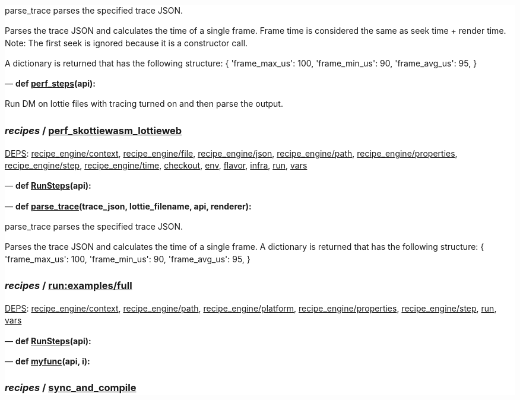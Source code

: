 parse_trace parses the specified trace JSON.

Parses the trace JSON and calculates the time of a single frame. Frame time is
considered the same as seek time + render time.
Note: The first seek is ignored because it is a constructor call.

A dictionary is returned that has the following structure:
{
  'frame_max_us': 100,
  'frame_min_us': 90,
  'frame_avg_us': 95,
}

&mdash; **def [perf\_steps](/infra/bots/recipes/perf_skottietrace.py#37)(api):**

Run DM on lottie files with tracing turned on and then parse the output.
### *recipes* / [perf\_skottiewasm\_lottieweb](/infra/bots/recipes/perf_skottiewasm_lottieweb.py)

[DEPS](/infra/bots/recipes/perf_skottiewasm_lottieweb.py#14): [recipe\_engine/context][recipe_engine/recipe_modules/context], [recipe\_engine/file][recipe_engine/recipe_modules/file], [recipe\_engine/json][recipe_engine/recipe_modules/json], [recipe\_engine/path][recipe_engine/recipe_modules/path], [recipe\_engine/properties][recipe_engine/recipe_modules/properties], [recipe\_engine/step][recipe_engine/recipe_modules/step], [recipe\_engine/time][recipe_engine/recipe_modules/time], [checkout](#recipe_modules-checkout), [env](#recipe_modules-env), [flavor](#recipe_modules-flavor), [infra](#recipe_modules-infra), [run](#recipe_modules-run), [vars](#recipe_modules-vars)


&mdash; **def [RunSteps](/infra/bots/recipes/perf_skottiewasm_lottieweb.py#85)(api):**

&mdash; **def [parse\_trace](/infra/bots/recipes/perf_skottiewasm_lottieweb.py#206)(trace_json, lottie_filename, api, renderer):**

parse_trace parses the specified trace JSON.

Parses the trace JSON and calculates the time of a single frame.
A dictionary is returned that has the following structure:
{
  'frame_max_us': 100,
  'frame_min_us': 90,
  'frame_avg_us': 95,
}
### *recipes* / [run:examples/full](/infra/bots/recipe_modules/run/examples/full.py)

[DEPS](/infra/bots/recipe_modules/run/examples/full.py#7): [recipe\_engine/context][recipe_engine/recipe_modules/context], [recipe\_engine/path][recipe_engine/recipe_modules/path], [recipe\_engine/platform][recipe_engine/recipe_modules/platform], [recipe\_engine/properties][recipe_engine/recipe_modules/properties], [recipe\_engine/step][recipe_engine/recipe_modules/step], [run](#recipe_modules-run), [vars](#recipe_modules-vars)


&mdash; **def [RunSteps](/infra/bots/recipe_modules/run/examples/full.py#22)(api):**

&mdash; **def [myfunc](/infra/bots/recipe_modules/run/examples/full.py#18)(api, i):**
### *recipes* / [sync\_and\_compile](/infra/bots/recipes/sync_and_compile.py)


[depot_tools/recipe_modules/bot_update]: https://chromium.googlesource.com/chromium/tools/depot_tools.git/+/d3299d99867bf6d8a510afeaa7597fd9d6db44e2/recipes/README.recipes.md#recipe_modules-bot_update
[depot_tools/recipe_modules/gclient]: https://chromium.googlesource.com/chromium/tools/depot_tools.git/+/d3299d99867bf6d8a510afeaa7597fd9d6db44e2/recipes/README.recipes.md#recipe_modules-gclient
[depot_tools/recipe_modules/git]: https://chromium.googlesource.com/chromium/tools/depot_tools.git/+/d3299d99867bf6d8a510afeaa7597fd9d6db44e2/recipes/README.recipes.md#recipe_modules-git
[depot_tools/recipe_modules/gitiles]: https://chromium.googlesource.com/chromium/tools/depot_tools.git/+/d3299d99867bf6d8a510afeaa7597fd9d6db44e2/recipes/README.recipes.md#recipe_modules-gitiles
[depot_tools/recipe_modules/tryserver]: https://chromium.googlesource.com/chromium/tools/depot_tools.git/+/d3299d99867bf6d8a510afeaa7597fd9d6db44e2/recipes/README.recipes.md#recipe_modules-tryserver
[recipe_engine/recipe_modules/cipd]: https://chromium.googlesource.com/infra/luci/recipes-py.git/+/42e0c97c4954dfedc6ab26b64646cfd742ac340f/README.recipes.md#recipe_modules-cipd
[recipe_engine/recipe_modules/context]: https://chromium.googlesource.com/infra/luci/recipes-py.git/+/42e0c97c4954dfedc6ab26b64646cfd742ac340f/README.recipes.md#recipe_modules-context
[recipe_engine/recipe_modules/file]: https://chromium.googlesource.com/infra/luci/recipes-py.git/+/42e0c97c4954dfedc6ab26b64646cfd742ac340f/README.recipes.md#recipe_modules-file
[recipe_engine/recipe_modules/json]: https://chromium.googlesource.com/infra/luci/recipes-py.git/+/42e0c97c4954dfedc6ab26b64646cfd742ac340f/README.recipes.md#recipe_modules-json
[recipe_engine/recipe_modules/path]: https://chromium.googlesource.com/infra/luci/recipes-py.git/+/42e0c97c4954dfedc6ab26b64646cfd742ac340f/README.recipes.md#recipe_modules-path
[recipe_engine/recipe_modules/platform]: https://chromium.googlesource.com/infra/luci/recipes-py.git/+/42e0c97c4954dfedc6ab26b64646cfd742ac340f/README.recipes.md#recipe_modules-platform
[recipe_engine/recipe_modules/properties]: https://chromium.googlesource.com/infra/luci/recipes-py.git/+/42e0c97c4954dfedc6ab26b64646cfd742ac340f/README.recipes.md#recipe_modules-properties
[recipe_engine/recipe_modules/raw_io]: https://chromium.googlesource.com/infra/luci/recipes-py.git/+/42e0c97c4954dfedc6ab26b64646cfd742ac340f/README.recipes.md#recipe_modules-raw_io
[recipe_engine/recipe_modules/step]: https://chromium.googlesource.com/infra/luci/recipes-py.git/+/42e0c97c4954dfedc6ab26b64646cfd742ac340f/README.recipes.md#recipe_modules-step
[recipe_engine/recipe_modules/time]: https://chromium.googlesource.com/infra/luci/recipes-py.git/+/42e0c97c4954dfedc6ab26b64646cfd742ac340f/README.recipes.md#recipe_modules-time
[recipe_engine/wkt/RecipeApi]: https://chromium.googlesource.com/infra/luci/recipes-py.git/+/42e0c97c4954dfedc6ab26b64646cfd742ac340f/recipe_engine/recipe_api.py#433